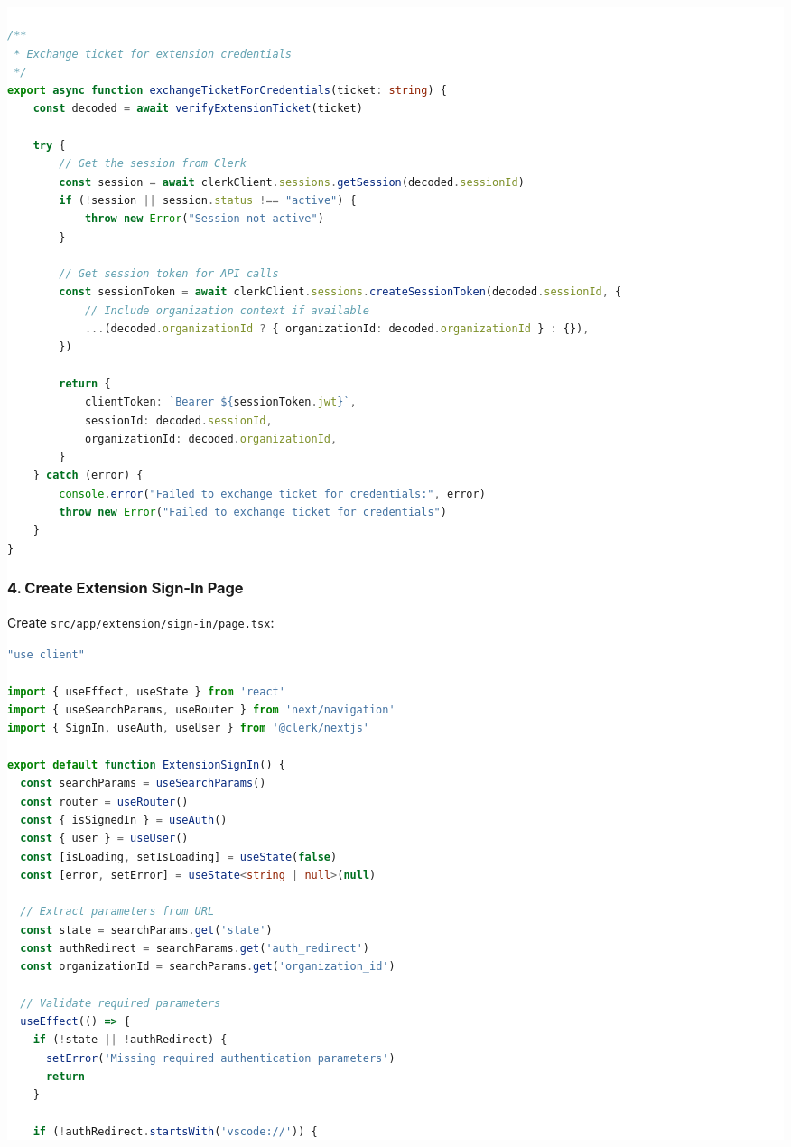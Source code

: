 ```typescript

/**
 * Exchange ticket for extension credentials
 */
export async function exchangeTicketForCredentials(ticket: string) {
	const decoded = await verifyExtensionTicket(ticket)

	try {
		// Get the session from Clerk
		const session = await clerkClient.sessions.getSession(decoded.sessionId)
		if (!session || session.status !== "active") {
			throw new Error("Session not active")
		}

		// Get session token for API calls
		const sessionToken = await clerkClient.sessions.createSessionToken(decoded.sessionId, {
			// Include organization context if available
			...(decoded.organizationId ? { organizationId: decoded.organizationId } : {}),
		})

		return {
			clientToken: `Bearer ${sessionToken.jwt}`,
			sessionId: decoded.sessionId,
			organizationId: decoded.organizationId,
		}
	} catch (error) {
		console.error("Failed to exchange ticket for credentials:", error)
		throw new Error("Failed to exchange ticket for credentials")
	}
}
```

### 4. Create Extension Sign-In Page

Create `src/app/extension/sign-in/page.tsx`:

```typescript
"use client"

import { useEffect, useState } from 'react'
import { useSearchParams, useRouter } from 'next/navigation'
import { SignIn, useAuth, useUser } from '@clerk/nextjs'

export default function ExtensionSignIn() {
  const searchParams = useSearchParams()
  const router = useRouter()
  const { isSignedIn } = useAuth()
  const { user } = useUser()
  const [isLoading, setIsLoading] = useState(false)
  const [error, setError] = useState<string | null>(null)

  // Extract parameters from URL
  const state = searchParams.get('state')
  const authRedirect = searchParams.get('auth_redirect')
  const organizationId = searchParams.get('organization_id')

  // Validate required parameters
  useEffect(() => {
    if (!state || !authRedirect) {
      setError('Missing required authentication parameters')
      return
    }

    if (!authRedirect.startsWith('vscode://')) {
```